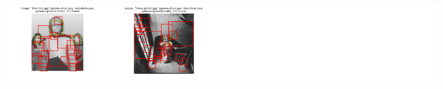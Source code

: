 <img src="../code/visualizations/detections_trek-trio.jpg" width="24%"/>
<img src="../code/visualizations/detections_tress-photo.jpg"  width="24%"/>